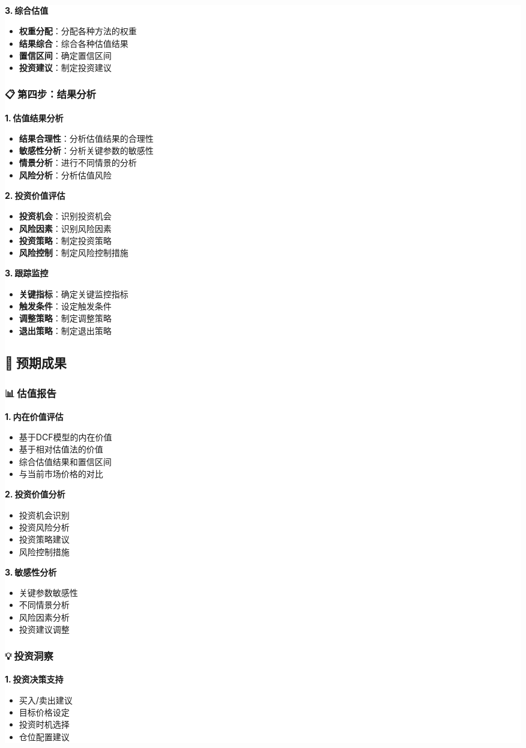 **3. 综合估值**
- **权重分配**：分配各种方法的权重
- **结果综合**：综合各种估值结果
- **置信区间**：确定置信区间
- **投资建议**：制定投资建议

### 📋 第四步：结果分析

**1. 估值结果分析**
- **结果合理性**：分析估值结果的合理性
- **敏感性分析**：分析关键参数的敏感性
- **情景分析**：进行不同情景的分析
- **风险分析**：分析估值风险

**2. 投资价值评估**
- **投资机会**：识别投资机会
- **风险因素**：识别风险因素
- **投资策略**：制定投资策略
- **风险控制**：制定风险控制措施

**3. 跟踪监控**
- **关键指标**：确定关键监控指标
- **触发条件**：设定触发条件
- **调整策略**：制定调整策略
- **退出策略**：制定退出策略

## 🎯 预期成果

### 📊 估值报告

**1. 内在价值评估**
- 基于DCF模型的内在价值
- 基于相对估值法的价值
- 综合估值结果和置信区间
- 与当前市场价格的对比

**2. 投资价值分析**
- 投资机会识别
- 投资风险分析
- 投资策略建议
- 风险控制措施

**3. 敏感性分析**
- 关键参数敏感性
- 不同情景分析
- 风险因素分析
- 投资建议调整

### 💡 投资洞察

**1. 投资决策支持**
- 买入/卖出建议
- 目标价格设定
- 投资时机选择
- 仓位配置建议
